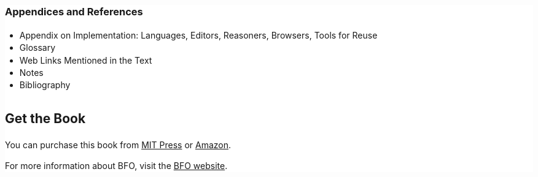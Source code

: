### Appendices and References

- Appendix on Implementation: Languages, Editors, Reasoners, Browsers, Tools for Reuse
- Glossary
- Web Links Mentioned in the Text 
- Notes
- Bibliography

## Get the Book

You can purchase this book from [MIT Press](https://mitpress.mit.edu/9780262527811/building-ontologies-with-basic-formal-ontology/) or [Amazon](https://www.amazon.com/Building-Ontologies-Basic-Formal-Ontology/dp/0262527812/).

For more information about BFO, visit the [BFO website](http://basic-formal-ontology.org/).


